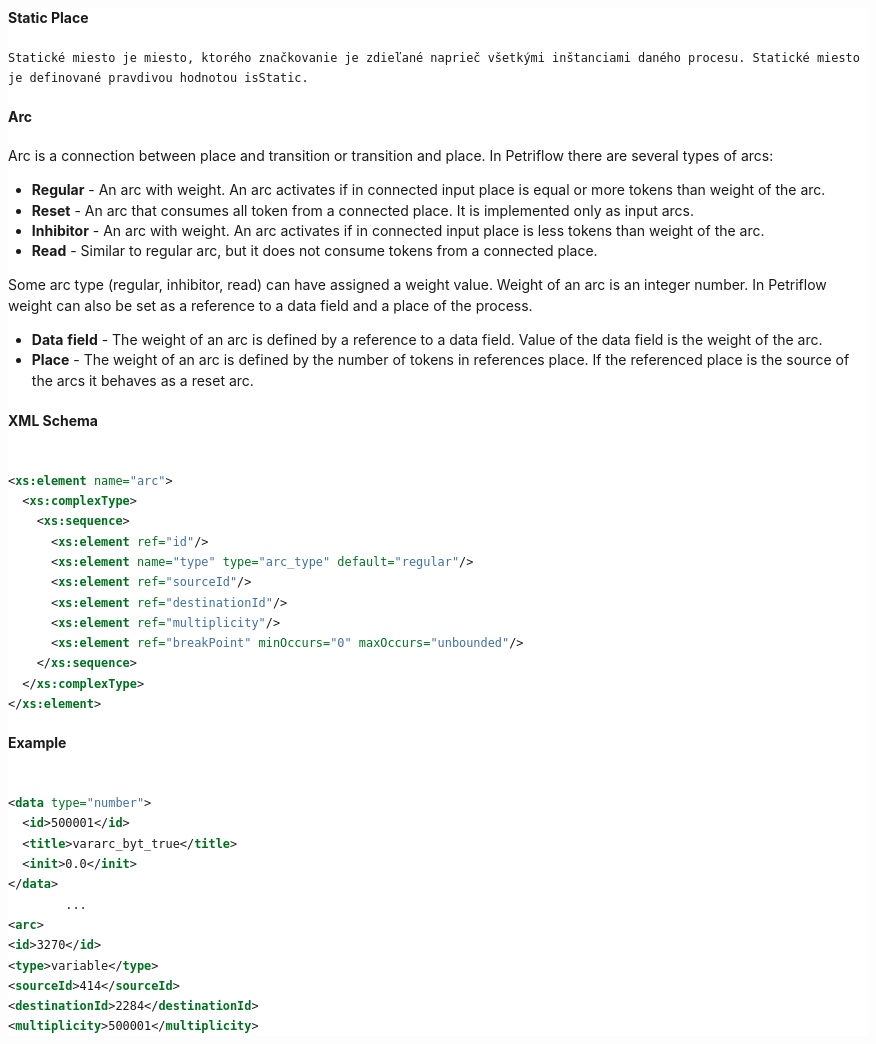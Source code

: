 

#### Static Place

`Statické miesto je miesto, ktorého značkovanie je zdieľané naprieč všetkými inštanciami daného
procesu. Statické miesto je definované pravdivou hodnotou isStatic.`

#### Arc

Arc is a connection between place and transition or transition and place. In Petriflow there are several types of arcs:

* **Regular** - An arc with weight. An arc activates if in connected input place is equal or more tokens than weight of
  the arc.
* **Reset** - An arc that consumes all token from a connected place. It is implemented only as input arcs.
* **Inhibitor** - An arc with weight. An arc activates if in connected input place is less tokens than weight of the
  arc.
* **Read** - Similar to regular arc, but it does not consume tokens from a connected place.

Some arc type (regular, inhibitor, read) can have assigned a weight value. Weight of an arc is an integer number.
In Petriflow weight can also be set as a reference to a data field and a place of the process.

* **Data** **field** - The weight of an arc is defined by a reference to a data field. Value of the data
 field is the weight of the arc.
* **Place** - The weight of an arc is defined by the number of tokens in references place. If the referenced place
 is the source of the arcs it behaves as a reset arc.



#### **XML Schema**

```xml

<xs:element name="arc">
  <xs:complexType>
    <xs:sequence>
      <xs:element ref="id"/>
      <xs:element name="type" type="arc_type" default="regular"/>
      <xs:element ref="sourceId"/>
      <xs:element ref="destinationId"/>
      <xs:element ref="multiplicity"/>
      <xs:element ref="breakPoint" minOccurs="0" maxOccurs="unbounded"/>
    </xs:sequence>
  </xs:complexType>
</xs:element>
```

#### Example

```xml

<data type="number">
  <id>500001</id>
  <title>vararc_byt_true</title>
  <init>0.0</init>
</data>
        ...
<arc>
<id>3270</id>
<type>variable</type>
<sourceId>414</sourceId>
<destinationId>2284</destinationId>
<multiplicity>500001</multiplicity>
```